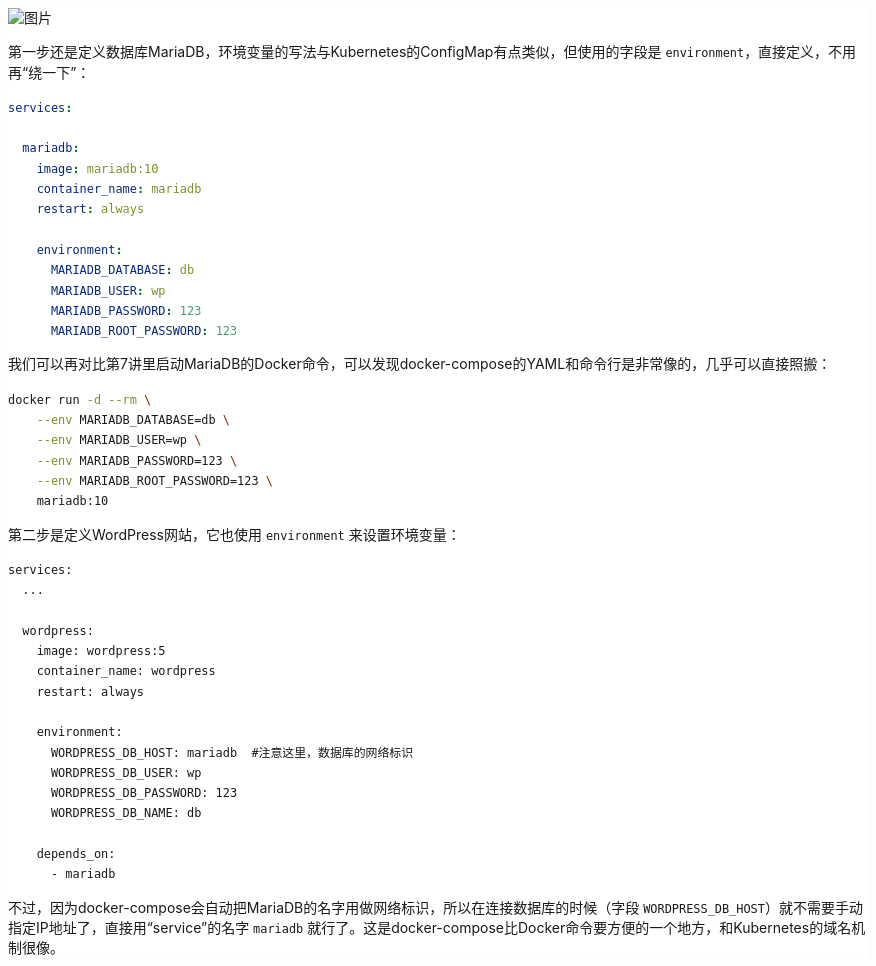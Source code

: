 ![图片](images/542952/59dfbe961bcd233b83e1c1ec064e2eca.png)

第一步还是定义数据库MariaDB，环境变量的写法与Kubernetes的ConfigMap有点类似，但使用的字段是 `environment`，直接定义，不用再“绕一下”：

```yaml
services:

  mariadb:
    image: mariadb:10
    container_name: mariadb
    restart: always

    environment:
      MARIADB_DATABASE: db
      MARIADB_USER: wp
      MARIADB_PASSWORD: 123
      MARIADB_ROOT_PASSWORD: 123

```

我们可以再对比第7讲里启动MariaDB的Docker命令，可以发现docker-compose的YAML和命令行是非常像的，几乎可以直接照搬：

```bash
docker run -d --rm \
    --env MARIADB_DATABASE=db \
    --env MARIADB_USER=wp \
    --env MARIADB_PASSWORD=123 \
    --env MARIADB_ROOT_PASSWORD=123 \
    mariadb:10

```

第二步是定义WordPress网站，它也使用 `environment` 来设置环境变量：

```plain
services:
  ...

  wordpress:
    image: wordpress:5
    container_name: wordpress
    restart: always

    environment:
      WORDPRESS_DB_HOST: mariadb  #注意这里，数据库的网络标识
      WORDPRESS_DB_USER: wp
      WORDPRESS_DB_PASSWORD: 123
      WORDPRESS_DB_NAME: db

    depends_on:
      - mariadb

```

不过，因为docker-compose会自动把MariaDB的名字用做网络标识，所以在连接数据库的时候（字段 `WORDPRESS_DB_HOST`）就不需要手动指定IP地址了，直接用“service”的名字 `mariadb` 就行了。这是docker-compose比Docker命令要方便的一个地方，和Kubernetes的域名机制很像。
